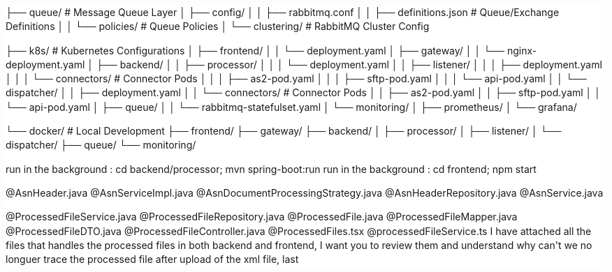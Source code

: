 ├── queue/                 # Message Queue Layer
│   ├── config/
│   │   ├── rabbitmq.conf
│   │   ├── definitions.json    # Queue/Exchange Definitions
│   │   └── policies/          # Queue Policies
│   └── clustering/            # RabbitMQ Cluster Config

├── k8s/                   # Kubernetes Configurations
│   ├── frontend/
│   │   └── deployment.yaml
│   ├── gateway/
│   │   └── nginx-deployment.yaml
│   ├── backend/
│   │   ├── processor/
│   │   │   └── deployment.yaml
│   │   ├── listener/
│   │   │   ├── deployment.yaml
│   │   │   └── connectors/      # Connector Pods
│   │   │       ├── as2-pod.yaml
│   │   │       ├── sftp-pod.yaml
│   │   │       └── api-pod.yaml
│   │   └── dispatcher/
│   │       ├── deployment.yaml
│   │       └── connectors/      # Connector Pods
│   │           ├── as2-pod.yaml
│   │           ├── sftp-pod.yaml
│   │           └── api-pod.yaml
│   ├── queue/
│   │   └── rabbitmq-statefulset.yaml
│   └── monitoring/
│       ├── prometheus/
│       └── grafana/

└── docker/               # Local Development
    ├── frontend/
    ├── gateway/
    ├── backend/
    │   ├── processor/
    │   ├── listener/
    │   └── dispatcher/
    ├── queue/
    └── monitoring/


run in the background : cd backend/processor; mvn spring-boot:run
run in the background : cd frontend; npm start

@AsnHeader.java @AsnServiceImpl.java @AsnDocumentProcessingStrategy.java @AsnHeaderRepository.java @AsnService.java 


@ProcessedFileService.java @ProcessedFileRepository.java @ProcessedFile.java @ProcessedFileMapper.java @ProcessedFileDTO.java @ProcessedFileController.java @ProcessedFiles.tsx @processedFileService.ts I have attached all the files that handles the processed files in both backend and frontend, I want you to review them and understand why can't we no longuer trace the processed file after upload of the xml file, last